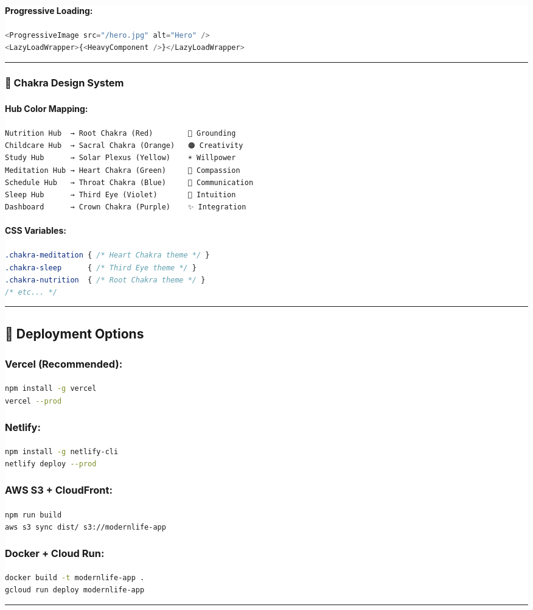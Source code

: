 #### **Progressive Loading:**
```typescript
<ProgressiveImage src="/hero.jpg" alt="Hero" />
<LazyLoadWrapper>{<HeavyComponent />}</LazyLoadWrapper>
```

---

### **🌈 Chakra Design System**

#### **Hub Color Mapping:**
```
Nutrition Hub  → Root Chakra (Red)        🔴 Grounding
Childcare Hub  → Sacral Chakra (Orange)   🟠 Creativity
Study Hub      → Solar Plexus (Yellow)    ☀️ Willpower
Meditation Hub → Heart Chakra (Green)     💚 Compassion
Schedule Hub   → Throat Chakra (Blue)     💙 Communication
Sleep Hub      → Third Eye (Violet)       🔮 Intuition
Dashboard      → Crown Chakra (Purple)    ✨ Integration
```

#### **CSS Variables:**
```css
.chakra-meditation { /* Heart Chakra theme */ }
.chakra-sleep      { /* Third Eye theme */ }
.chakra-nutrition  { /* Root Chakra theme */ }
/* etc... */
```

---

## 🚀 Deployment Options

### **Vercel (Recommended):**
```bash
npm install -g vercel
vercel --prod
```

### **Netlify:**
```bash
npm install -g netlify-cli
netlify deploy --prod
```

### **AWS S3 + CloudFront:**
```bash
npm run build
aws s3 sync dist/ s3://modernlife-app
```

### **Docker + Cloud Run:**
```bash
docker build -t modernlife-app .
gcloud run deploy modernlife-app
```

---